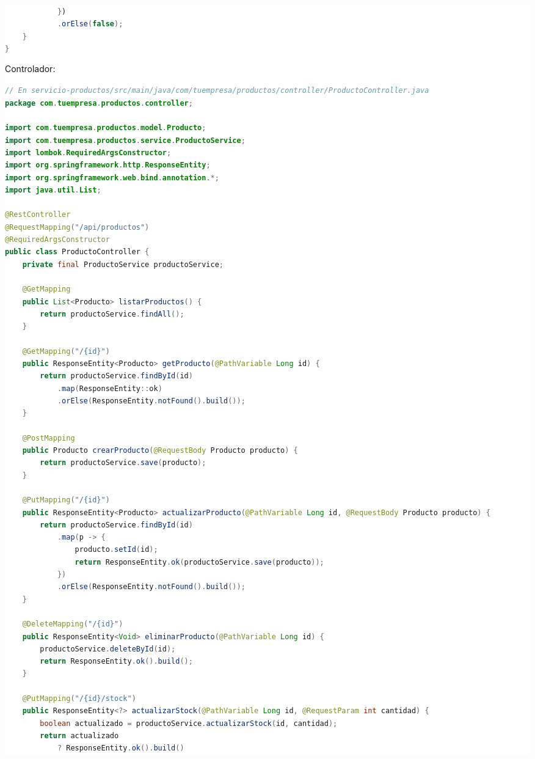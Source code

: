 ```java
            })
            .orElse(false);
    }
}
```

Controlador:

```java
// En servicio-productos/src/main/java/com/tuempresa/productos/controller/ProductoController.java
package com.tuempresa.productos.controller;

import com.tuempresa.productos.model.Producto;
import com.tuempresa.productos.service.ProductoService;
import lombok.RequiredArgsConstructor;
import org.springframework.http.ResponseEntity;
import org.springframework.web.bind.annotation.*;
import java.util.List;

@RestController
@RequestMapping("/api/productos")
@RequiredArgsConstructor
public class ProductoController {
    private final ProductoService productoService;
    
    @GetMapping
    public List<Producto> listarProductos() {
        return productoService.findAll();
    }
    
    @GetMapping("/{id}")
    public ResponseEntity<Producto> getProducto(@PathVariable Long id) {
        return productoService.findById(id)
            .map(ResponseEntity::ok)
            .orElse(ResponseEntity.notFound().build());
    }
    
    @PostMapping
    public Producto crearProducto(@RequestBody Producto producto) {
        return productoService.save(producto);
    }
    
    @PutMapping("/{id}")
    public ResponseEntity<Producto> actualizarProducto(@PathVariable Long id, @RequestBody Producto producto) {
        return productoService.findById(id)
            .map(p -> {
                producto.setId(id);
                return ResponseEntity.ok(productoService.save(producto));
            })
            .orElse(ResponseEntity.notFound().build());
    }
    
    @DeleteMapping("/{id}")
    public ResponseEntity<Void> eliminarProducto(@PathVariable Long id) {
        productoService.deleteById(id);
        return ResponseEntity.ok().build();
    }
    
    @PutMapping("/{id}/stock")
    public ResponseEntity<?> actualizarStock(@PathVariable Long id, @RequestParam int cantidad) {
        boolean actualizado = productoService.actualizarStock(id, cantidad);
        return actualizado
            ? ResponseEntity.ok().build()
```